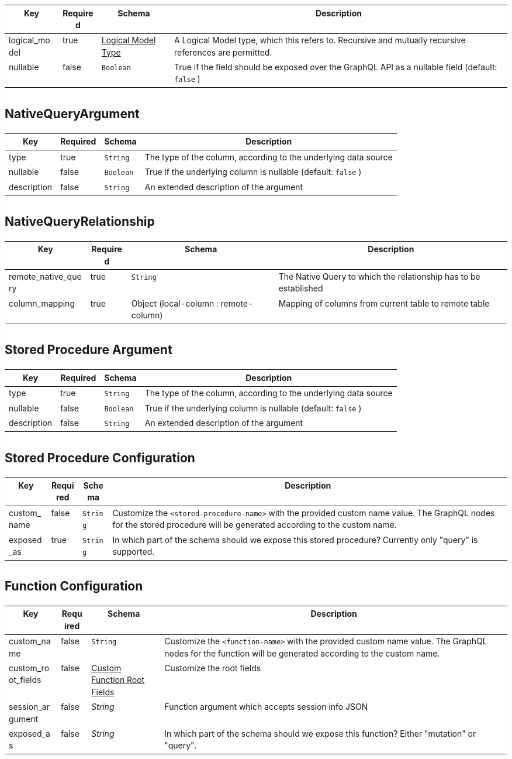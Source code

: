 | Key | Required | Schema | Description |
|---|---|---|---|
| logical_model | true | [ Logical Model Type ](https://hasura.io/docs/latest/api-reference/syntax-defs/#remoteschemaname/#logicalmodeltype) | A Logical Model type, which this refers to. Recursive and mutually recursive references are permitted. |
| nullable | false |  `Boolean`  | True if the field should be exposed over the GraphQL API as a nullable field (default: `false` ) |


## NativeQueryArgument​

| Key | Required | Schema | Description |
|---|---|---|---|
| type | true |  `String`  | The type of the column, according to the underlying data source |
| nullable | false |  `Boolean`  | True if the underlying column is nullable (default: `false` ) |
| description | false |  `String`  | An extended description of the argument |


## NativeQueryRelationship​

| Key | Required | Schema | Description |
|---|---|---|---|
| remote_native_query | true |  `String`  | The Native Query to which the relationship has to be established |
| column_mapping | true | Object (local-column : remote-column) | Mapping of columns from current table to remote table |


## Stored Procedure Argument​

| Key | Required | Schema | Description |
|---|---|---|---|
| type | true |  `String`  | The type of the column, according to the underlying data source |
| nullable | false |  `Boolean`  | True if the underlying column is nullable (default: `false` ) |
| description | false |  `String`  | An extended description of the argument |


## Stored Procedure Configuration​

| Key | Required | Schema | Description |
|---|---|---|---|
| custom_name | false |  `String`  | Customize the `<stored-procedure-name>` with the provided custom name value. The GraphQL nodes for the stored procedure will be generated according to the custom name. |
| exposed_as | true |  `String`  | In which part of the schema should we expose this stored procedure? Currently only "query" is supported. |


## Function Configuration​

| Key | Required | Schema | Description |
|---|---|---|---|
| custom_name | false |  `String`  | Customize the `<function-name>` with the provided custom name value. The GraphQL nodes for the function will be generated according to the custom name. |
| custom_root_fields | false | [ Custom Function Root Fields ](https://hasura.io/docs/latest/api-reference/syntax-defs/#remoteschemaname/#custom-function-root-fields) | Customize the root fields |
| session_argument | false |  *String*  | Function argument which accepts session info JSON |
| exposed_as | false |  *String*  | In which part of the schema should we expose this function? Either "mutation" or "query". |
